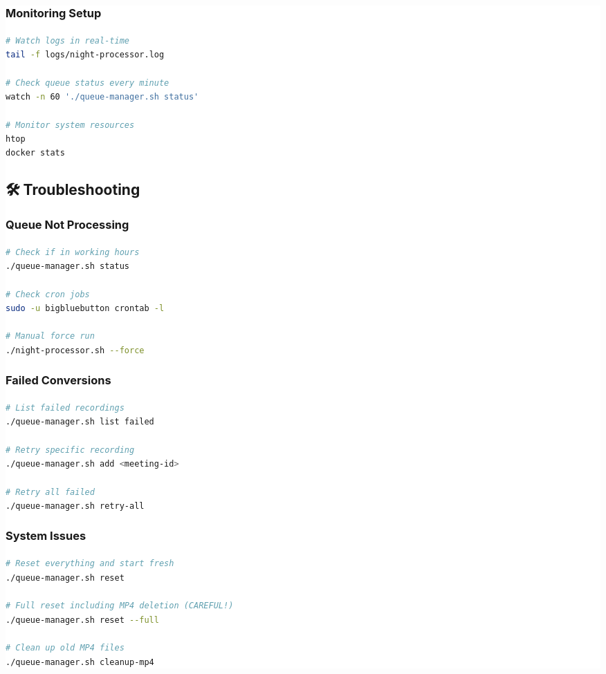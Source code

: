 ### Monitoring Setup
```bash
# Watch logs in real-time
tail -f logs/night-processor.log

# Check queue status every minute
watch -n 60 './queue-manager.sh status'

# Monitor system resources
htop
docker stats
```

## 🛠️ Troubleshooting

### Queue Not Processing
```bash
# Check if in working hours
./queue-manager.sh status

# Check cron jobs
sudo -u bigbluebutton crontab -l

# Manual force run
./night-processor.sh --force
```

### Failed Conversions
```bash
# List failed recordings
./queue-manager.sh list failed

# Retry specific recording
./queue-manager.sh add <meeting-id>

# Retry all failed
./queue-manager.sh retry-all
```

### System Issues
```bash
# Reset everything and start fresh
./queue-manager.sh reset

# Full reset including MP4 deletion (CAREFUL!)
./queue-manager.sh reset --full

# Clean up old MP4 files
./queue-manager.sh cleanup-mp4
```

